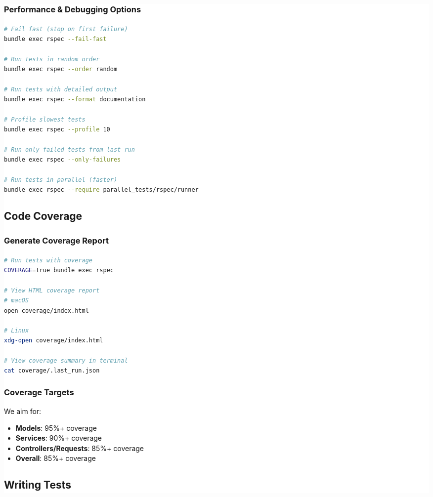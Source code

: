 ### Performance & Debugging Options

```bash
# Fail fast (stop on first failure)
bundle exec rspec --fail-fast

# Run tests in random order
bundle exec rspec --order random

# Run tests with detailed output
bundle exec rspec --format documentation

# Profile slowest tests
bundle exec rspec --profile 10

# Run only failed tests from last run
bundle exec rspec --only-failures

# Run tests in parallel (faster)
bundle exec rspec --require parallel_tests/rspec/runner
```

## Code Coverage

### Generate Coverage Report

```bash
# Run tests with coverage
COVERAGE=true bundle exec rspec

# View HTML coverage report
# macOS
open coverage/index.html

# Linux
xdg-open coverage/index.html

# View coverage summary in terminal
cat coverage/.last_run.json
```

### Coverage Targets

We aim for:
- **Models**: 95%+ coverage
- **Services**: 90%+ coverage
- **Controllers/Requests**: 85%+ coverage
- **Overall**: 85%+ coverage

## Writing Tests
